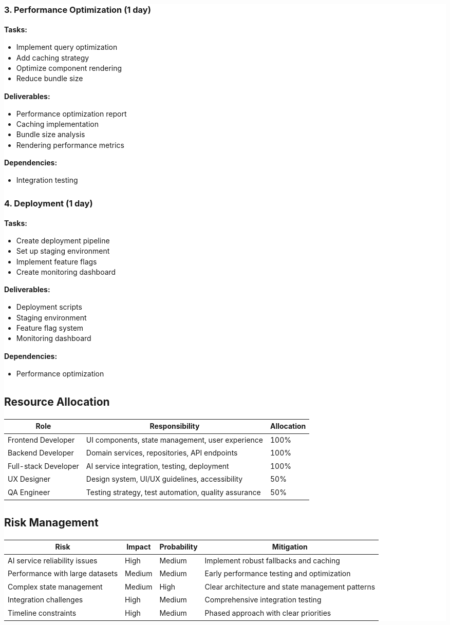 ### 3. Performance Optimization (1 day)

**Tasks:**
- Implement query optimization
- Add caching strategy
- Optimize component rendering
- Reduce bundle size

**Deliverables:**
- Performance optimization report
- Caching implementation
- Bundle size analysis
- Rendering performance metrics

**Dependencies:**
- Integration testing

### 4. Deployment (1 day)

**Tasks:**
- Create deployment pipeline
- Set up staging environment
- Implement feature flags
- Create monitoring dashboard

**Deliverables:**
- Deployment scripts
- Staging environment
- Feature flag system
- Monitoring dashboard

**Dependencies:**
- Performance optimization

## Resource Allocation

| Role | Responsibility | Allocation |
|------|----------------|------------|
| Frontend Developer | UI components, state management, user experience | 100% |
| Backend Developer | Domain services, repositories, API endpoints | 100% |
| Full-stack Developer | AI service integration, testing, deployment | 100% |
| UX Designer | Design system, UI/UX guidelines, accessibility | 50% |
| QA Engineer | Testing strategy, test automation, quality assurance | 50% |

## Risk Management

| Risk | Impact | Probability | Mitigation |
|------|--------|------------|------------|
| AI service reliability issues | High | Medium | Implement robust fallbacks and caching |
| Performance with large datasets | Medium | Medium | Early performance testing and optimization |
| Complex state management | Medium | High | Clear architecture and state management patterns |
| Integration challenges | High | Medium | Comprehensive integration testing |
| Timeline constraints | High | Medium | Phased approach with clear priorities |
